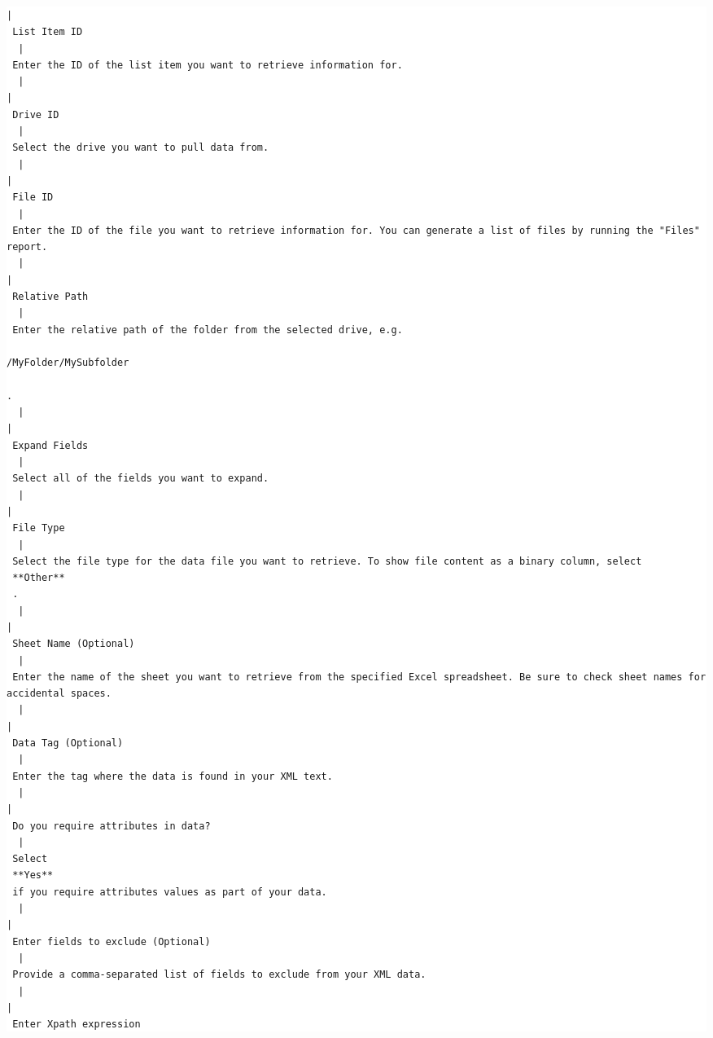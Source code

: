 ```
|
 List Item ID
  |
 Enter the ID of the list item you want to retrieve information for.
  |
|
 Drive ID
  |
 Select the drive you want to pull data from.
  |
|
 File ID
  |
 Enter the ID of the file you want to retrieve information for. You can generate a list of files by running the "Files" report.
  |
|
 Relative Path
  |
 Enter the relative path of the folder from the selected drive, e.g.

/MyFolder/MySubfolder

.
  |
|
 Expand Fields
  |
 Select all of the fields you want to expand.
  |
|
 File Type
  |
 Select the file type for the data file you want to retrieve. To show file content as a binary column, select
 **Other**
 .
  |
|
 Sheet Name (Optional)
  |
 Enter the name of the sheet you want to retrieve from the specified Excel spreadsheet. Be sure to check sheet names for accidental spaces.
  |
|
 Data Tag (Optional)
  |
 Enter the tag where the data is found in your XML text.
  |
|
 Do you require attributes in data?
  |
 Select
 **Yes**
 if you require attributes values as part of your data.
  |
|
 Enter fields to exclude (Optional)
  |
 Provide a comma-separated list of fields to exclude from your XML data.
  |
|
 Enter Xpath expression
```